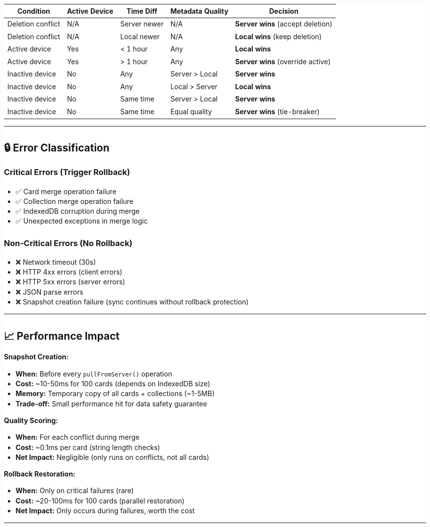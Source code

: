| Condition | Active Device | Time Diff | Metadata Quality | Decision |
|-----------|--------------|-----------|------------------|----------|
| Deletion conflict | N/A | Server newer | N/A | **Server wins** (accept deletion) |
| Deletion conflict | N/A | Local newer | N/A | **Local wins** (keep deletion) |
| Active device | Yes | < 1 hour | Any | **Local wins** |
| Active device | Yes | > 1 hour | Any | **Server wins** (override active) |
| Inactive device | No | Any | Server > Local | **Server wins** |
| Inactive device | No | Any | Local > Server | **Local wins** |
| Inactive device | No | Same time | Server > Local | **Server wins** |
| Inactive device | No | Same time | Equal quality | **Server wins** (tie-breaker) |

---

## 🔒 Error Classification

### Critical Errors (Trigger Rollback)
- ✅ Card merge operation failure
- ✅ Collection merge operation failure
- ✅ IndexedDB corruption during merge
- ✅ Unexpected exceptions in merge logic

### Non-Critical Errors (No Rollback)
- ❌ Network timeout (30s)
- ❌ HTTP 4xx errors (client errors)
- ❌ HTTP 5xx errors (server errors)
- ❌ JSON parse errors
- ❌ Snapshot creation failure (sync continues without rollback protection)

---

## 📈 Performance Impact

**Snapshot Creation:**
- **When:** Before every `pullFromServer()` operation
- **Cost:** ~10-50ms for 100 cards (depends on IndexedDB size)
- **Memory:** Temporary copy of all cards + collections (~1-5MB)
- **Trade-off:** Small performance hit for data safety guarantee

**Quality Scoring:**
- **When:** For each conflict during merge
- **Cost:** ~0.1ms per card (string length checks)
- **Net Impact:** Negligible (only runs on conflicts, not all cards)

**Rollback Restoration:**
- **When:** Only on critical failures (rare)
- **Cost:** ~20-100ms for 100 cards (parallel restoration)
- **Net Impact:** Only occurs during failures, worth the cost

---